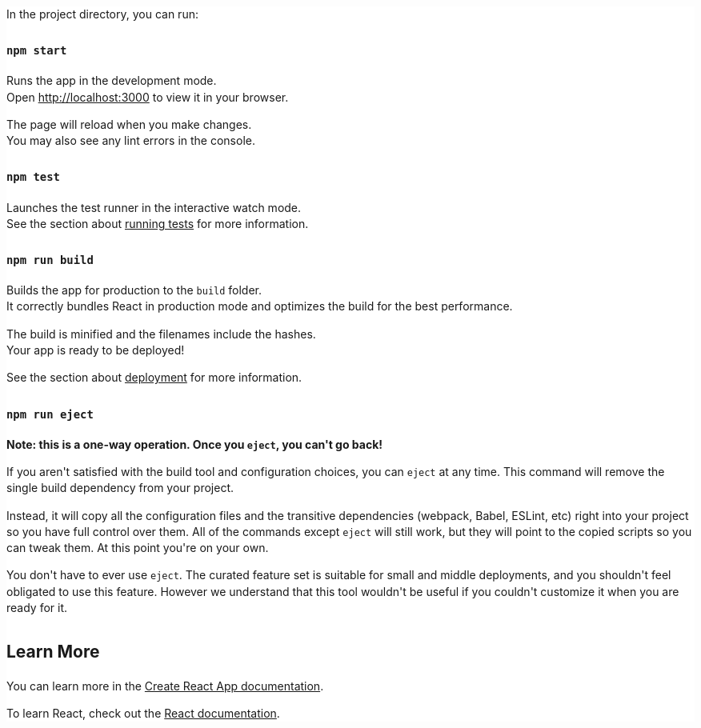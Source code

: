 In the project directory, you can run:

### `npm start`

Runs the app in the development mode.\
Open [http://localhost:3000](http://localhost:3000) to view it in your browser.

The page will reload when you make changes.\
You may also see any lint errors in the console.

### `npm test`

Launches the test runner in the interactive watch mode.\
See the section about [running tests](https://facebook.github.io/create-react-app/docs/running-tests) for more information.

### `npm run build`

Builds the app for production to the `build` folder.\
It correctly bundles React in production mode and optimizes the build for the best performance.

The build is minified and the filenames include the hashes.\
Your app is ready to be deployed!

See the section about [deployment](https://facebook.github.io/create-react-app/docs/deployment) for more information.

### `npm run eject`

**Note: this is a one-way operation. Once you `eject`, you can't go back!**

If you aren't satisfied with the build tool and configuration choices, you can `eject` at any time. This command will remove the single build dependency from your project.

Instead, it will copy all the configuration files and the transitive dependencies (webpack, Babel, ESLint, etc) right into your project so you have full control over them. All of the commands except `eject` will still work, but they will point to the copied scripts so you can tweak them. At this point you're on your own.

You don't have to ever use `eject`. The curated feature set is suitable for small and middle deployments, and you shouldn't feel obligated to use this feature. However we understand that this tool wouldn't be useful if you couldn't customize it when you are ready for it.

## Learn More

You can learn more in the [Create React App documentation](https://facebook.github.io/create-react-app/docs/getting-started).

To learn React, check out the [React documentation](https://reactjs.org/).
